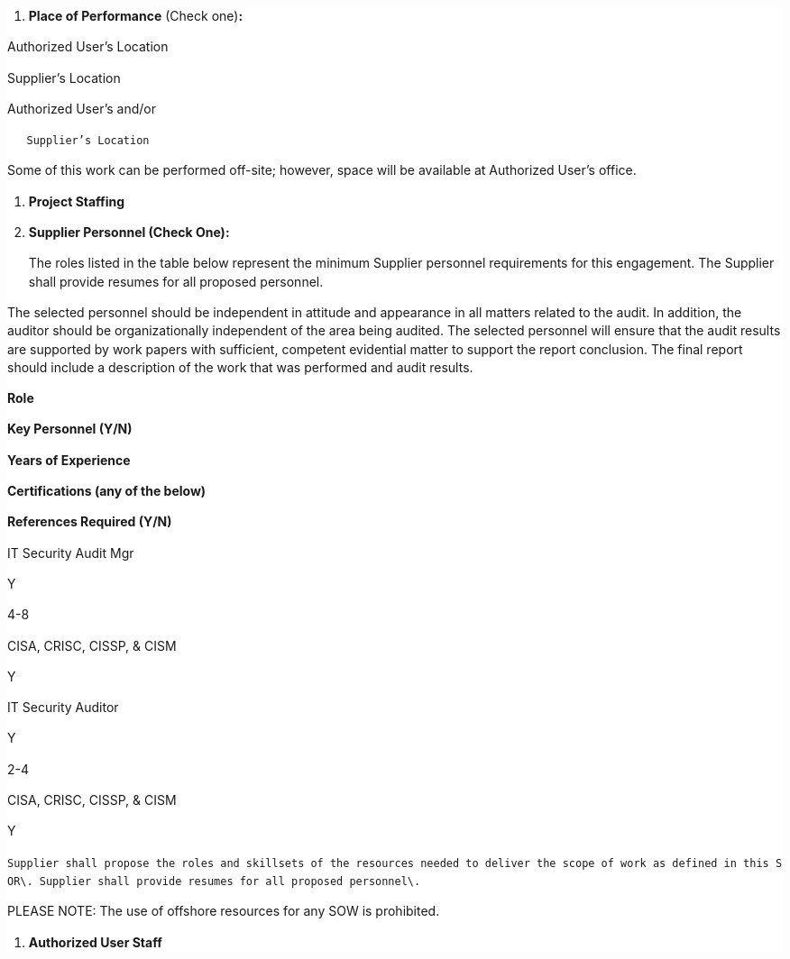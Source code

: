 1. __Place of Performance__ \(Check one\)__:__

  Authorized User’s Location		

  Supplier’s Location			

  Authorized User’s and/or 		

       Supplier’s Location

Some of this work can be performed off\-site; however, space will be available at Authorized User’s office\.

1. __Project Staffing__
2. __Supplier Personnel __\(Check One\)__:__

	The roles listed in the table below represent the minimum Supplier personnel requirements for this engagement\. The Supplier shall provide resumes for all proposed personnel\.

The selected personnel should be independent in attitude and appearance in all matters related to the audit\.  In addition, the auditor should be organizationally independent of the area being audited\.  The selected personnel will ensure that the audit results are supported by work papers with sufficient, competent evidential matter to support the report conclusion\.  The final report should include a description of the work that was performed and audit results\.

 

__Role__

__Key Personnel \(Y/N\)__

__Years of Experience__

__Certifications \(any of the below\)__

__References Required \(Y/N\)__

IT Security Audit Mgr

Y

4\-8

CISA, CRISC, CISSP, & CISM 

Y

IT Security Auditor

Y

2\-4

CISA, CRISC, CISSP, & CISM 

Y

    Supplier shall propose the roles and skillsets of the resources needed to deliver the scope of work as defined in this SOR\. Supplier shall provide resumes for all proposed personnel\.

PLEASE NOTE:  The use of offshore resources for any SOW is prohibited\.

1. __Authorized User Staff__
